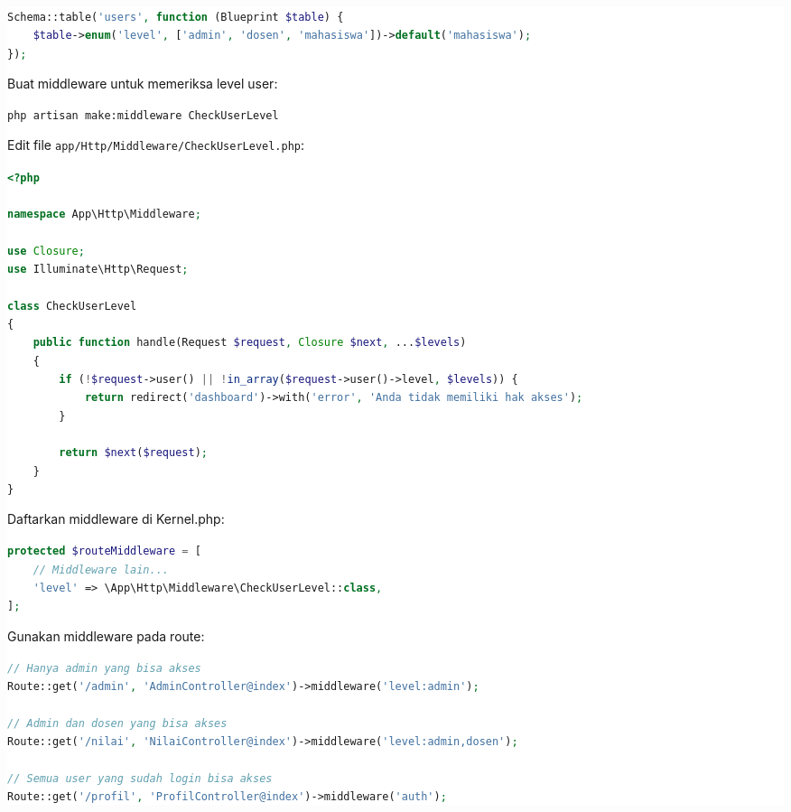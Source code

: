 ```php
Schema::table('users', function (Blueprint $table) {
    $table->enum('level', ['admin', 'dosen', 'mahasiswa'])->default('mahasiswa');
});
```

Buat middleware untuk memeriksa level user:

```bash
php artisan make:middleware CheckUserLevel
```

Edit file `app/Http/Middleware/CheckUserLevel.php`:

```php
<?php

namespace App\Http\Middleware;

use Closure;
use Illuminate\Http\Request;

class CheckUserLevel
{
    public function handle(Request $request, Closure $next, ...$levels)
    {
        if (!$request->user() || !in_array($request->user()->level, $levels)) {
            return redirect('dashboard')->with('error', 'Anda tidak memiliki hak akses');
        }

        return $next($request);
    }
}
```

Daftarkan middleware di Kernel.php:

```php
protected $routeMiddleware = [
    // Middleware lain...
    'level' => \App\Http\Middleware\CheckUserLevel::class,
];
```

Gunakan middleware pada route:

```php
// Hanya admin yang bisa akses
Route::get('/admin', 'AdminController@index')->middleware('level:admin');

// Admin dan dosen yang bisa akses
Route::get('/nilai', 'NilaiController@index')->middleware('level:admin,dosen');

// Semua user yang sudah login bisa akses
Route::get('/profil', 'ProfilController@index')->middleware('auth');
```

